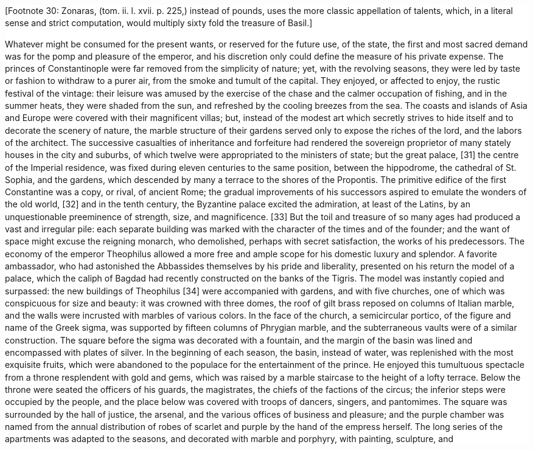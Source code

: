 [Footnote 30: Zonaras, (tom. ii. l. xvii. p. 225,) instead of pounds,
uses the more classic appellation of talents, which, in a literal
sense and strict computation, would multiply sixty fold the treasure of
Basil.]

Whatever might be consumed for the present wants, or reserved for the
future use, of the state, the first and most sacred demand was for the
pomp and pleasure of the emperor, and his discretion only could define
the measure of his private expense. The princes of Constantinople were
far removed from the simplicity of nature; yet, with the revolving
seasons, they were led by taste or fashion to withdraw to a purer air,
from the smoke and tumult of the capital. They enjoyed, or affected to
enjoy, the rustic festival of the vintage: their leisure was amused by
the exercise of the chase and the calmer occupation of fishing, and in
the summer heats, they were shaded from the sun, and refreshed by the
cooling breezes from the sea. The coasts and islands of Asia and Europe
were covered with their magnificent villas; but, instead of the modest
art which secretly strives to hide itself and to decorate the scenery of
nature, the marble structure of their gardens served only to expose
the riches of the lord, and the labors of the architect. The successive
casualties of inheritance and forfeiture had rendered the sovereign
proprietor of many stately houses in the city and suburbs, of which
twelve were appropriated to the ministers of state; but the great
palace, [31] the centre of the Imperial residence, was fixed during
eleven centuries to the same position, between the hippodrome, the
cathedral of St. Sophia, and the gardens, which descended by many a
terrace to the shores of the Propontis. The primitive edifice of the
first Constantine was a copy, or rival, of ancient Rome; the gradual
improvements of his successors aspired to emulate the wonders of the old
world, [32] and in the tenth century, the Byzantine palace excited the
admiration, at least of the Latins, by an unquestionable preeminence of
strength, size, and magnificence. [33] But the toil and treasure of so
many ages had produced a vast and irregular pile: each separate building
was marked with the character of the times and of the founder; and the
want of space might excuse the reigning monarch, who demolished, perhaps
with secret satisfaction, the works of his predecessors. The economy
of the emperor Theophilus allowed a more free and ample scope for his
domestic luxury and splendor. A favorite ambassador, who had astonished
the Abbassides themselves by his pride and liberality, presented on his
return the model of a palace, which the caliph of Bagdad had recently
constructed on the banks of the Tigris. The model was instantly copied
and surpassed: the new buildings of Theophilus [34] were accompanied
with gardens, and with five churches, one of which was conspicuous for
size and beauty: it was crowned with three domes, the roof of gilt brass
reposed on columns of Italian marble, and the walls were incrusted with
marbles of various colors. In the face of the church, a semicircular
portico, of the figure and name of the Greek sigma, was supported by
fifteen columns of Phrygian marble, and the subterraneous vaults were of
a similar construction. The square before the sigma was decorated with
a fountain, and the margin of the basin was lined and encompassed with
plates of silver. In the beginning of each season, the basin, instead
of water, was replenished with the most exquisite fruits, which were
abandoned to the populace for the entertainment of the prince. He
enjoyed this tumultuous spectacle from a throne resplendent with gold
and gems, which was raised by a marble staircase to the height of a
lofty terrace. Below the throne were seated the officers of his guards,
the magistrates, the chiefs of the factions of the circus; the inferior
steps were occupied by the people, and the place below was covered with
troops of dancers, singers, and pantomimes. The square was surrounded
by the hall of justice, the arsenal, and the various offices of
business and pleasure; and the purple chamber was named from the annual
distribution of robes of scarlet and purple by the hand of the empress
herself. The long series of the apartments was adapted to the seasons,
and decorated with marble and porphyry, with painting, sculpture, and